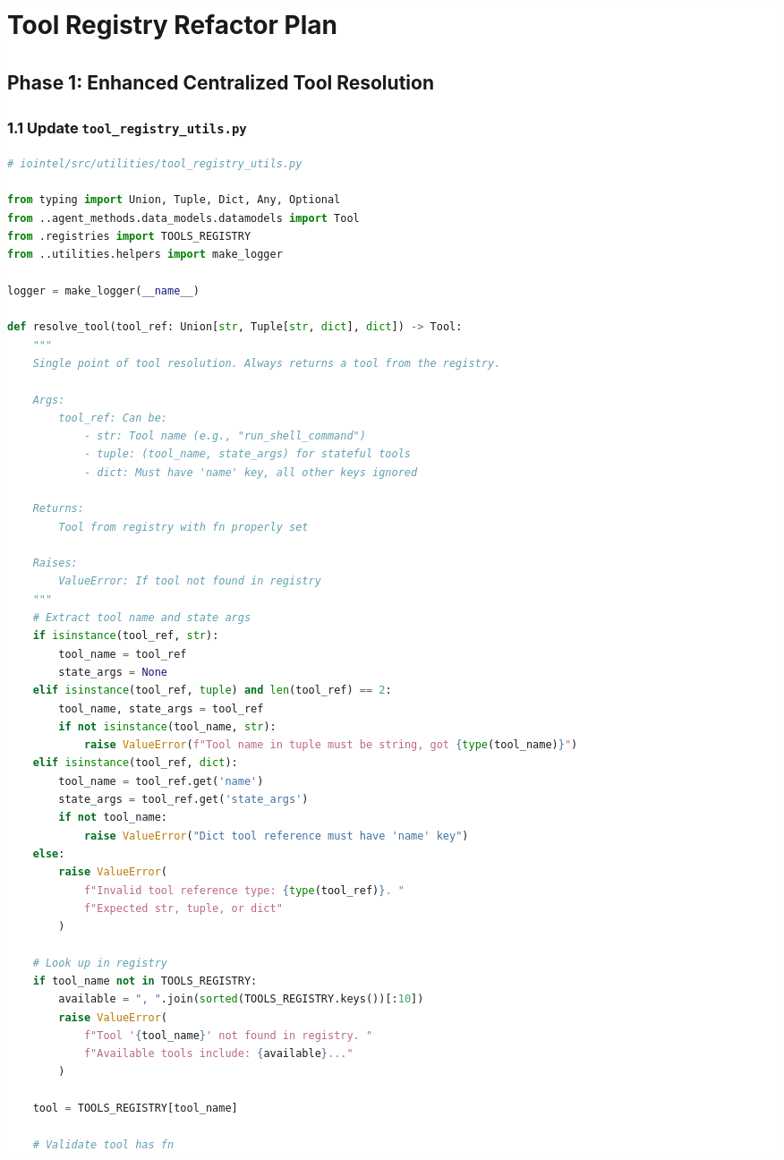# Tool Registry Refactor Plan

## Phase 1: Enhanced Centralized Tool Resolution

### 1.1 Update `tool_registry_utils.py`

```python
# iointel/src/utilities/tool_registry_utils.py

from typing import Union, Tuple, Dict, Any, Optional
from ..agent_methods.data_models.datamodels import Tool
from .registries import TOOLS_REGISTRY
from ..utilities.helpers import make_logger

logger = make_logger(__name__)

def resolve_tool(tool_ref: Union[str, Tuple[str, dict], dict]) -> Tool:
    """
    Single point of tool resolution. Always returns a tool from the registry.
    
    Args:
        tool_ref: Can be:
            - str: Tool name (e.g., "run_shell_command")
            - tuple: (tool_name, state_args) for stateful tools
            - dict: Must have 'name' key, all other keys ignored
    
    Returns:
        Tool from registry with fn properly set
    
    Raises:
        ValueError: If tool not found in registry
    """
    # Extract tool name and state args
    if isinstance(tool_ref, str):
        tool_name = tool_ref
        state_args = None
    elif isinstance(tool_ref, tuple) and len(tool_ref) == 2:
        tool_name, state_args = tool_ref
        if not isinstance(tool_name, str):
            raise ValueError(f"Tool name in tuple must be string, got {type(tool_name)}")
    elif isinstance(tool_ref, dict):
        tool_name = tool_ref.get('name')
        state_args = tool_ref.get('state_args')
        if not tool_name:
            raise ValueError("Dict tool reference must have 'name' key")
    else:
        raise ValueError(
            f"Invalid tool reference type: {type(tool_ref)}. "
            f"Expected str, tuple, or dict"
        )
    
    # Look up in registry
    if tool_name not in TOOLS_REGISTRY:
        available = ", ".join(sorted(TOOLS_REGISTRY.keys())[:10])
        raise ValueError(
            f"Tool '{tool_name}' not found in registry. "
            f"Available tools include: {available}..."
        )
    
    tool = TOOLS_REGISTRY[tool_name]
    
    # Validate tool has fn
```